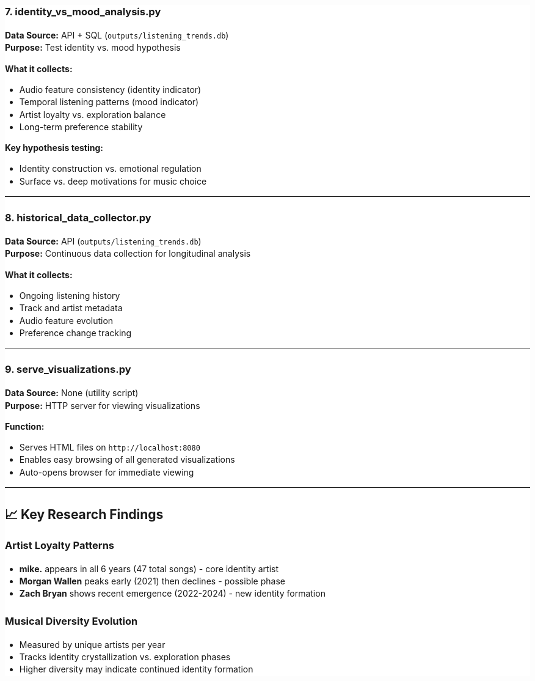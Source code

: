 
### 7. **identity_vs_mood_analysis.py**
**Data Source:** API + SQL (`outputs/listening_trends.db`)  
**Purpose:** Test identity vs. mood hypothesis  

**What it collects:**
- Audio feature consistency (identity indicator)
- Temporal listening patterns (mood indicator)
- Artist loyalty vs. exploration balance
- Long-term preference stability

**Key hypothesis testing:**
- Identity construction vs. emotional regulation
- Surface vs. deep motivations for music choice

---

### 8. **historical_data_collector.py**
**Data Source:** API (`outputs/listening_trends.db`)  
**Purpose:** Continuous data collection for longitudinal analysis  

**What it collects:**
- Ongoing listening history
- Track and artist metadata
- Audio feature evolution
- Preference change tracking

---

### 9. **serve_visualizations.py**
**Data Source:** None (utility script)  
**Purpose:** HTTP server for viewing visualizations  

**Function:**
- Serves HTML files on `http://localhost:8080`
- Enables easy browsing of all generated visualizations
- Auto-opens browser for immediate viewing

---

## 📈 Key Research Findings

### Artist Loyalty Patterns
- **mike.** appears in all 6 years (47 total songs) - core identity artist
- **Morgan Wallen** peaks early (2021) then declines - possible phase
- **Zach Bryan** shows recent emergence (2022-2024) - new identity formation

### Musical Diversity Evolution
- Measured by unique artists per year
- Tracks identity crystallization vs. exploration phases
- Higher diversity may indicate continued identity formation
